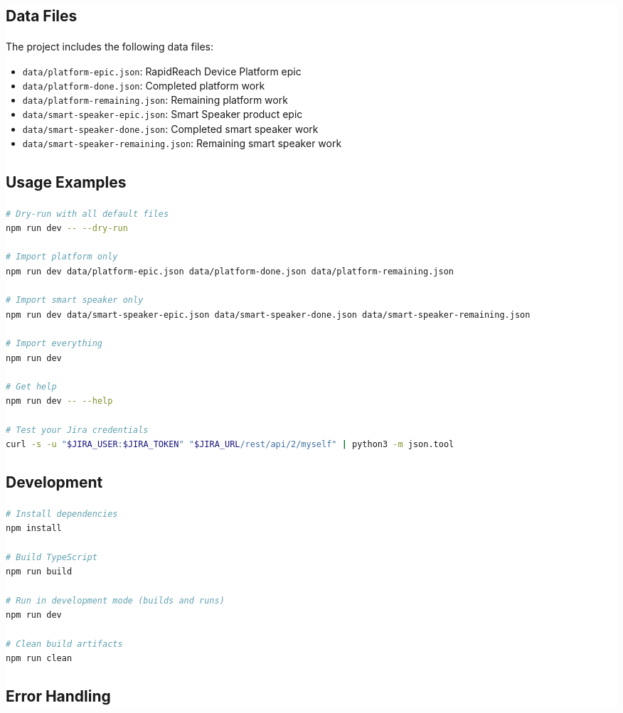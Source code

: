 ## Data Files

The project includes the following data files:

- `data/platform-epic.json`: RapidReach Device Platform epic
- `data/platform-done.json`: Completed platform work
- `data/platform-remaining.json`: Remaining platform work
- `data/smart-speaker-epic.json`: Smart Speaker product epic
- `data/smart-speaker-done.json`: Completed smart speaker work
- `data/smart-speaker-remaining.json`: Remaining smart speaker work

## Usage Examples

```bash
# Dry-run with all default files
npm run dev -- --dry-run

# Import platform only
npm run dev data/platform-epic.json data/platform-done.json data/platform-remaining.json

# Import smart speaker only
npm run dev data/smart-speaker-epic.json data/smart-speaker-done.json data/smart-speaker-remaining.json

# Import everything
npm run dev

# Get help
npm run dev -- --help

# Test your Jira credentials
curl -s -u "$JIRA_USER:$JIRA_TOKEN" "$JIRA_URL/rest/api/2/myself" | python3 -m json.tool
```

## Development

```bash
# Install dependencies
npm install

# Build TypeScript
npm run build

# Run in development mode (builds and runs)
npm run dev

# Clean build artifacts
npm run clean
```

## Error Handling

